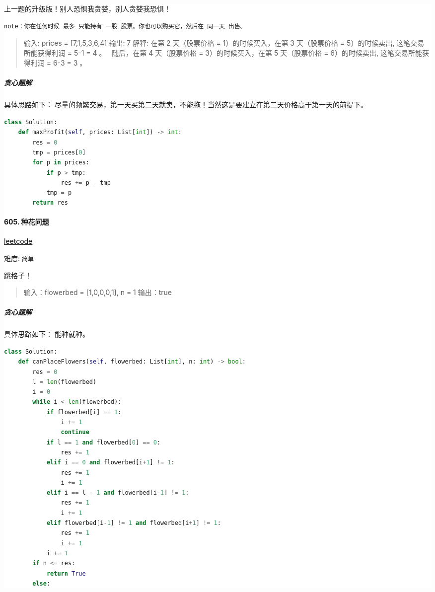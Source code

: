 上一题的升级版！别人恐惧我贪婪，别人贪婪我恐惧！

`note：你在任何时候 最多 只能持有 一股 股票。你也可以购买它，然后在 同一天 出售。`

>输入: prices = [7,1,5,3,6,4]
输出: 7
解释: 在第 2 天（股票价格 = 1）的时候买入，在第 3 天（股票价格 = 5）的时候卖出, 这笔交易所能获得利润 = 5-1 = 4 。
     随后，在第 4 天（股票价格 = 3）的时候买入，在第 5 天（股票价格 = 6）的时候卖出, 这笔交易所能获得利润 = 6-3 = 3 。

##### 贪心题解

具体思路如下：
尽量的频繁交易，第一天买第二天就卖，不能拖！当然这是要建立在第二天价格高于第一天的前提下。


```python
class Solution:
    def maxProfit(self, prices: List[int]) -> int:
        res = 0
        tmp = prices[0]
        for p in prices:
            if p > tmp:
                res += p - tmp
            tmp = p
        return res
```




#### 605. 种花问题
[leetcode](https://leetcode-cn.com/problems/can-place-flowers/description/)

难度: `简单`

跳格子！

>输入：flowerbed = [1,0,0,0,1], n = 1
输出：true

##### 贪心题解

具体思路如下：
能种就种。


```python
class Solution:
    def canPlaceFlowers(self, flowerbed: List[int], n: int) -> bool:
        res = 0
        l = len(flowerbed)
        i = 0
        while i < len(flowerbed):
            if flowerbed[i] == 1:
                i += 1
                continue
            if l == 1 and flowerbed[0] == 0:
                res += 1
            elif i == 0 and flowerbed[i+1] != 1:
                res += 1
                i += 1
            elif i == l - 1 and flowerbed[i-1] != 1:
                res += 1
                i += 1
            elif flowerbed[i-1] != 1 and flowerbed[i+1] != 1:
                res += 1
                i += 1
            i += 1
        if n <= res:
            return True
        else:
```